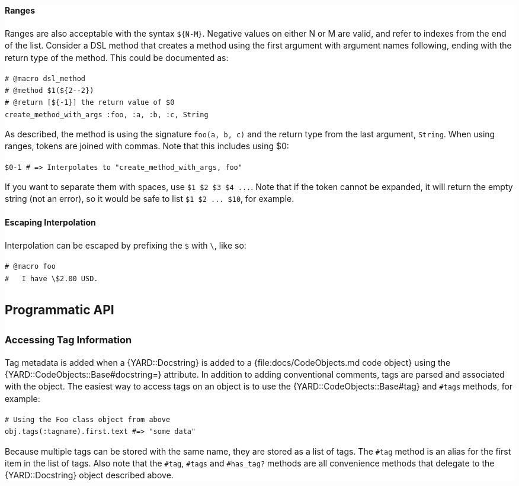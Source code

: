 #### Ranges

Ranges are also acceptable with the syntax `${N-M}`. Negative values on either
N or M are valid, and refer to indexes from the end of the list. Consider
a DSL method that creates a method using the first argument with argument
names following, ending with the return type of the method. This could be
documented as:

    # @macro dsl_method
    # @method $1(${2--2})
    # @return [${-1}] the return value of $0
    create_method_with_args :foo, :a, :b, :c, String

As described, the method is using the signature `foo(a, b, c)` and the return
type from the last argument, `String`. When using ranges, tokens are joined
with commas. Note that this includes using $0:

    $0-1 # => Interpolates to "create_method_with_args, foo"

If you want to separate them with spaces, use `$1 $2 $3 $4 ...`. Note that
if the token cannot be expanded, it will return the empty string (not an error),
so it would be safe to list `$1 $2 ... $10`, for example.

#### Escaping Interpolation

Interpolation can be escaped by prefixing the `$` with `\`, like so: 

    # @macro foo
    #   I have \$2.00 USD.

## Programmatic API

### Accessing Tag Information

Tag metadata is added when a {YARD::Docstring} is added to a {file:docs/CodeObjects.md code object}
using the {YARD::CodeObjects::Base#docstring=} attribute. In addition to adding
conventional comments, tags are parsed and associated with the object. The easiest
way to access tags on an object is to use the {YARD::CodeObjects::Base#tag} and `#tags`
methods, for example:

    # Using the Foo class object from above
    obj.tags(:tagname).first.text #=> "some data"
    
Because multiple tags can be stored with the same name, they are stored as a list
of tags. The `#tag` method is an alias for the first item in the list of tags.
Also note that the `#tag`, `#tags` and `#has_tag?` methods are all convenience
methods that delegate to the {YARD::Docstring} object described above.
